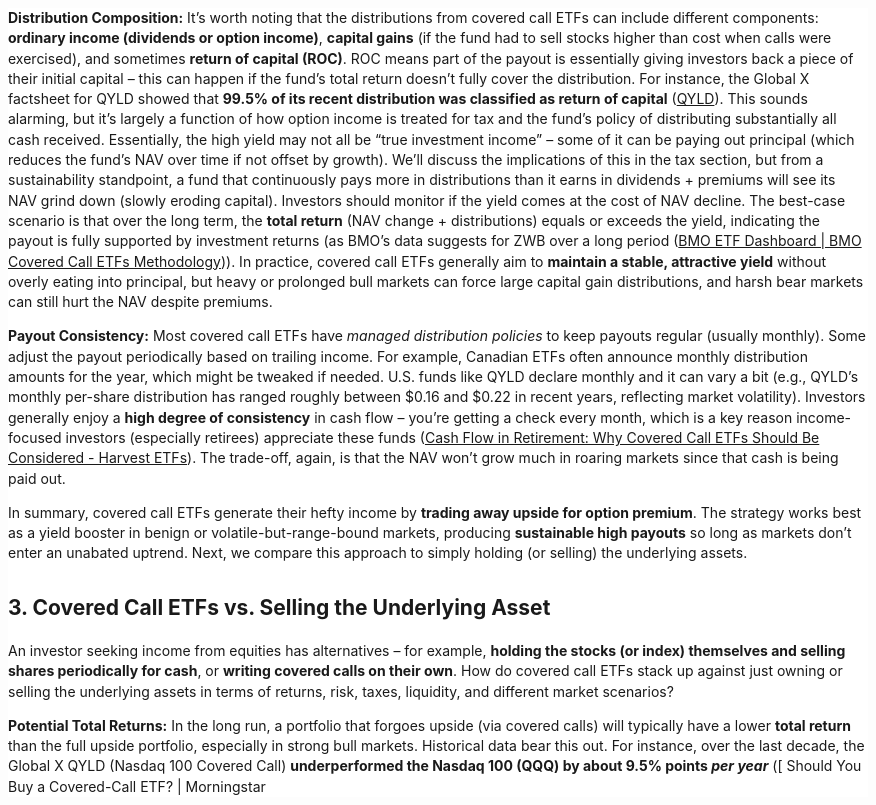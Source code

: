 **Distribution Composition:** It’s worth noting that the distributions from covered call ETFs can include different components: **ordinary income (dividends or option income)**, **capital gains** (if the fund had to sell stocks higher than cost when calls were exercised), and sometimes **return of capital (ROC)**. ROC means part of the payout is essentially giving investors back a piece of their initial capital – this can happen if the fund’s total return doesn’t fully cover the distribution. For instance, the Global X factsheet for QYLD showed that **99.5% of its recent distribution was classified as return of capital** ([QYLD](https://www.globalxetfs.com/content/files/QYLD-factsheet.pdf#:~:text=December%2024%2C%202018%20%28the%20%E2%80%9CReorganization%E2%80%9D%29,Concentration)). This sounds alarming, but it’s largely a function of how option income is treated for tax and the fund’s policy of distributing substantially all cash received. Essentially, the high yield may not all be “true investment income” – some of it can be paying out principal (which reduces the fund’s NAV over time if not offset by growth). We’ll discuss the implications of this in the tax section, but from a sustainability standpoint, a fund that continuously pays more in distributions than it earns in dividends + premiums will see its NAV grind down (slowly eroding capital). Investors should monitor if the yield comes at the cost of NAV decline. The best-case scenario is that over the long term, the **total return** (NAV change + distributions) equals or exceeds the yield, indicating the payout is fully supported by investment returns (as BMO’s data suggests for ZWB over a long period ([BMO ETF Dashboard | BMO Covered Call ETFs Methodology](https://www.bmoetfs.ca/articles/covered-call-option-strategy-enhanced-income-with-covered-calls#:~:text=The%20covered%20call%20option%20strategy,the%20potential%20for%20capital%20gains))). In practice, covered call ETFs generally aim to **maintain a stable, attractive yield** without overly eating into principal, but heavy or prolonged bull markets can force large capital gain distributions, and harsh bear markets can still hurt the NAV despite premiums.

**Payout Consistency:** Most covered call ETFs have *managed distribution policies* to keep payouts regular (usually monthly). Some adjust the payout periodically based on trailing income. For example, Canadian ETFs often announce monthly distribution amounts for the year, which might be tweaked if needed. U.S. funds like QYLD declare monthly and it can vary a bit (e.g., QYLD’s monthly per-share distribution has ranged roughly between $0.16 and $0.22 in recent years, reflecting market volatility). Investors generally enjoy a **high degree of consistency** in cash flow – you’re getting a check every month, which is a key reason income-focused investors (especially retirees) appreciate these funds ([Cash Flow in Retirement: Why Covered Call ETFs Should Be Considered - Harvest ETFs](https://harvestportfolios.com/cash-flow-in-retirement-why-covered-call-etfs-should-be-considered/#:~:text=Harvest%20Covered%20Call%20ETFs%20aim,growth%20exposure%20while%20ensuring%20cashflow)). The trade-off, again, is that the NAV won’t grow much in roaring markets since that cash is being paid out.

In summary, covered call ETFs generate their hefty income by **trading away upside for option premium**. The strategy works best as a yield booster in benign or volatile-but-range-bound markets, producing **sustainable high payouts** so long as markets don’t enter an unabated uptrend. Next, we compare this approach to simply holding (or selling) the underlying assets.

## 3. Covered Call ETFs vs. Selling the Underlying Asset

An investor seeking income from equities has alternatives – for example, **holding the stocks (or index) themselves and selling shares periodically for cash**, or **writing covered calls on their own**. How do covered call ETFs stack up against just owning or selling the underlying assets in terms of returns, risk, taxes, liquidity, and different market scenarios?

**Potential Total Returns:** In the long run, a portfolio that forgoes upside (via covered calls) will typically have a lower **total return** than the full upside portfolio, especially in strong bull markets. Historical data bear this out. For instance, over the last decade, the Global X QYLD (Nasdaq 100 Covered Call) **underperformed the Nasdaq 100 (QQQ) by about 9.5% points *per year*** ([
	Should You Buy a Covered-Call ETF? | Morningstar